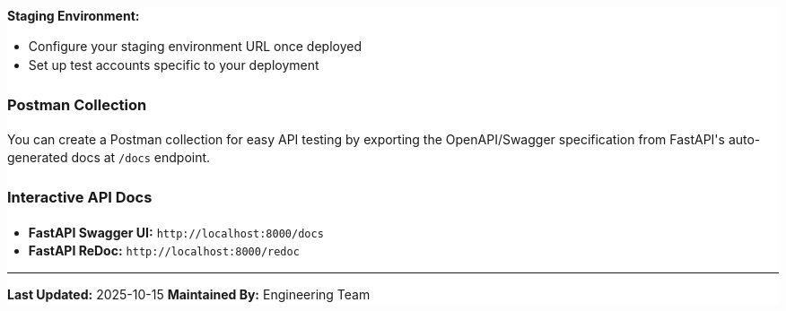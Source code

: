 **Staging Environment:**
- Configure your staging environment URL once deployed
- Set up test accounts specific to your deployment

### Postman Collection

You can create a Postman collection for easy API testing by exporting the OpenAPI/Swagger specification from FastAPI's auto-generated docs at `/docs` endpoint.

### Interactive API Docs

- **FastAPI Swagger UI:** `http://localhost:8000/docs`
- **FastAPI ReDoc:** `http://localhost:8000/redoc`

---

**Last Updated:** 2025-10-15
**Maintained By:** Engineering Team
